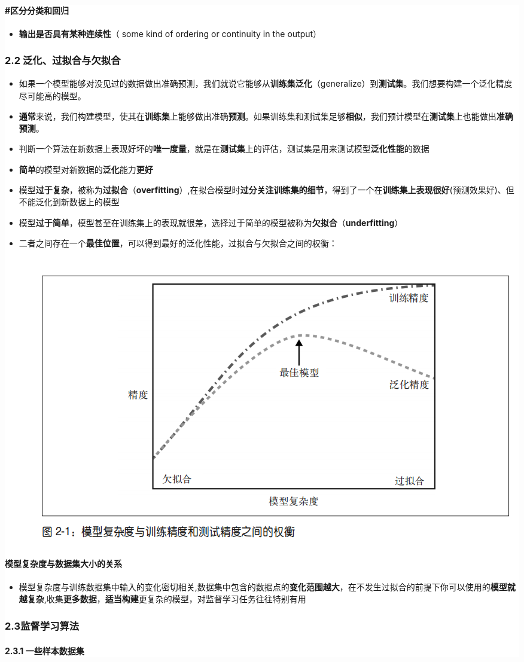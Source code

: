 #### #区分分类和回归

- **输出是否具有某种连续性**（ some kind of ordering or continuity in the output）

### 2.2 泛化、过拟合与欠拟合

- 如果一个模型能够对没见过的数据做出准确预测，我们就说它能够从**训练集泛化**（generalize）到**测试集**。我们想要构建一个泛化精度尽可能高的模型。

- **通常**来说，我们构建模型，使其在**训练集**上能够做出准确**预测**。如果训练集和测试集足够**相似**，我们预计模型在**测试集**上也能做出**准确预测**。

- 判断一个算法在新数据上表现好坏的**唯一度量**，就是在**测试集**上的评估，测试集是用来测试模型**泛化性能**的数据

- **简单**的模型对新数据的**泛化**能力**更好**

- 模型**过于复杂**，被称为**过拟合**（**overfitting**）,在拟合模型时**过分关注训练集的细节**，得到了一个在**训练集上表现很好**(预测效果好)、但不能泛化到新数据上的模型

- 模型**过于简单**，模型甚至在训练集上的表现就很差，选择过于简单的模型被称为**欠拟合**（**underfitting**）

- 二者之间存在一个**最佳位置**，可以得到最好的泛化性能，过拟合与欠拟合之间的权衡：

  ![](.\ML_COURSE\模型复杂度与训练精度和测试精度之间的权衡.png)

#### 模型复杂度与数据集大小的关系

- 模型复杂度与训练数据集中输入的变化密切相关,数据集中包含的数据点的**变化范围越大**，在不发生过拟合的前提下你可以使用的**模型就越复杂**,收集**更多数据**，**适当构建**更复杂的模型，对监督学习任务往往特别有用

### 2.3监督学习算法

#### 2.3.1 一些样本数据集
